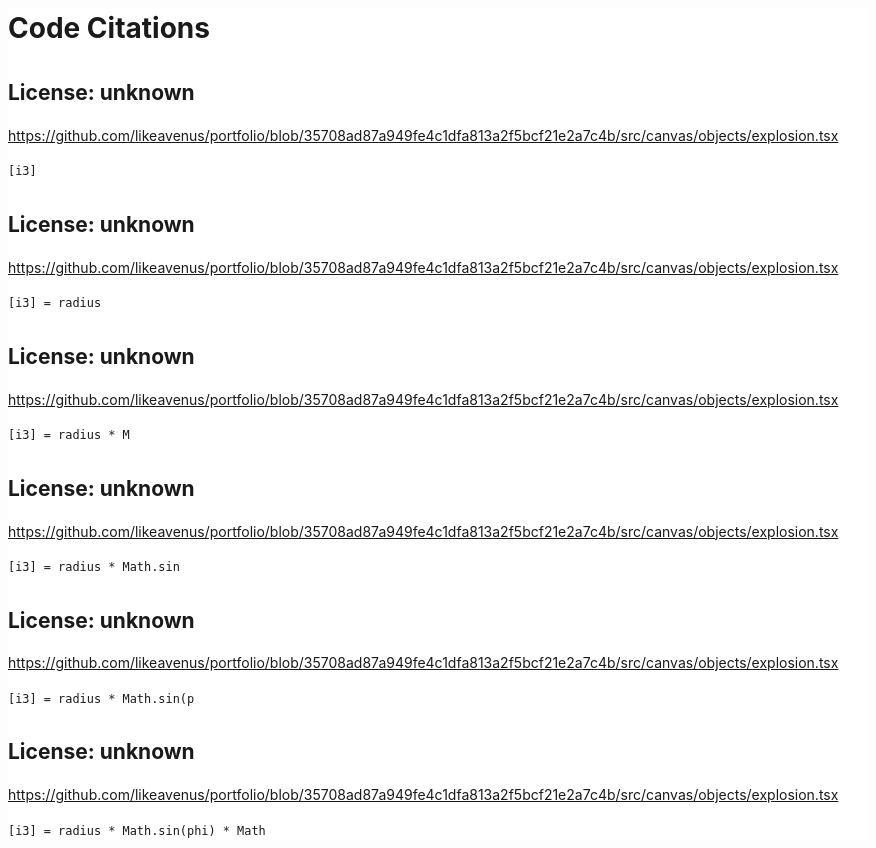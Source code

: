 # Code Citations

## License: unknown
https://github.com/likeavenus/portfolio/blob/35708ad87a949fe4c1dfa813a2f5bcf21e2a7c4b/src/canvas/objects/explosion.tsx

```
[i3]
```


## License: unknown
https://github.com/likeavenus/portfolio/blob/35708ad87a949fe4c1dfa813a2f5bcf21e2a7c4b/src/canvas/objects/explosion.tsx

```
[i3] = radius 
```


## License: unknown
https://github.com/likeavenus/portfolio/blob/35708ad87a949fe4c1dfa813a2f5bcf21e2a7c4b/src/canvas/objects/explosion.tsx

```
[i3] = radius * M
```


## License: unknown
https://github.com/likeavenus/portfolio/blob/35708ad87a949fe4c1dfa813a2f5bcf21e2a7c4b/src/canvas/objects/explosion.tsx

```
[i3] = radius * Math.sin
```


## License: unknown
https://github.com/likeavenus/portfolio/blob/35708ad87a949fe4c1dfa813a2f5bcf21e2a7c4b/src/canvas/objects/explosion.tsx

```
[i3] = radius * Math.sin(p
```


## License: unknown
https://github.com/likeavenus/portfolio/blob/35708ad87a949fe4c1dfa813a2f5bcf21e2a7c4b/src/canvas/objects/explosion.tsx

```
[i3] = radius * Math.sin(phi) * Math
```
